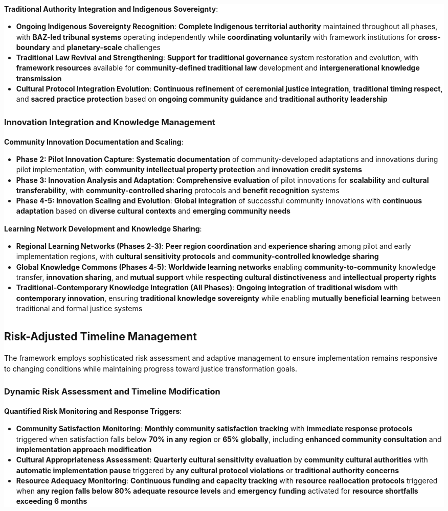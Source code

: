 **Traditional Authority Integration and Indigenous Sovereignty**:
- **Ongoing Indigenous Sovereignty Recognition**: **Complete Indigenous territorial authority** maintained throughout all phases, with **BAZ-led tribunal systems** operating independently while **coordinating voluntarily** with framework institutions for **cross-boundary** and **planetary-scale** challenges
- **Traditional Law Revival and Strengthening**: **Support for traditional governance** system restoration and evolution, with **framework resources** available for **community-defined traditional law** development and **intergenerational knowledge transmission**
- **Cultural Protocol Integration Evolution**: **Continuous refinement** of **ceremonial justice integration**, **traditional timing respect**, and **sacred practice protection** based on **ongoing community guidance** and **traditional authority leadership**

### Innovation Integration and Knowledge Management

**Community Innovation Documentation and Scaling**:
- **Phase 2: Pilot Innovation Capture**: **Systematic documentation** of community-developed adaptations and innovations during pilot implementation, with **community intellectual property protection** and **innovation credit systems**
- **Phase 3: Innovation Analysis and Adaptation**: **Comprehensive evaluation** of pilot innovations for **scalability** and **cultural transferability**, with **community-controlled sharing** protocols and **benefit recognition** systems
- **Phase 4-5: Innovation Scaling and Evolution**: **Global integration** of successful community innovations with **continuous adaptation** based on **diverse cultural contexts** and **emerging community needs**

**Learning Network Development and Knowledge Sharing**:
- **Regional Learning Networks (Phases 2-3)**: **Peer region coordination** and **experience sharing** among pilot and early implementation regions, with **cultural sensitivity protocols** and **community-controlled knowledge sharing**
- **Global Knowledge Commons (Phases 4-5)**: **Worldwide learning networks** enabling **community-to-community** knowledge transfer, **innovation sharing**, and **mutual support** while **respecting cultural distinctiveness** and **intellectual property rights**
- **Traditional-Contemporary Knowledge Integration (All Phases)**: **Ongoing integration** of **traditional wisdom** with **contemporary innovation**, ensuring **traditional knowledge sovereignty** while enabling **mutually beneficial learning** between traditional and formal justice systems

## <a id="risk-adjusted-timeline"></a>Risk-Adjusted Timeline Management

The framework employs sophisticated risk assessment and adaptive management to ensure implementation remains responsive to changing conditions while maintaining progress toward justice transformation goals.

### Dynamic Risk Assessment and Timeline Modification

**Quantified Risk Monitoring and Response Triggers**:
- **Community Satisfaction Monitoring**: **Monthly community satisfaction tracking** with **immediate response protocols** triggered when satisfaction falls below **70% in any region** or **65% globally**, including **enhanced community consultation** and **implementation approach modification**
- **Cultural Appropriateness Assessment**: **Quarterly cultural sensitivity evaluation** by **community cultural authorities** with **automatic implementation pause** triggered by **any cultural protocol violations** or **traditional authority concerns**
- **Resource Adequacy Monitoring**: **Continuous funding and capacity tracking** with **resource reallocation protocols** triggered when **any region falls below 80% adequate resource levels** and **emergency funding** activated for **resource shortfalls exceeding 6 months**
